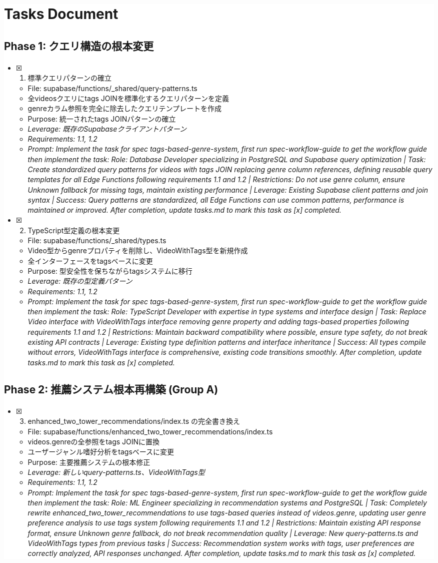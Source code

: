 # Tasks Document

## Phase 1: クエリ構造の根本変更

- [x] 1. 標準クエリパターンの確立
  - File: supabase/functions/_shared/query-patterns.ts
  - 全videosクエリにtags JOINを標準化するクエリパターンを定義
  - genreカラム参照を完全に除去したクエリテンプレートを作成
  - Purpose: 統一されたtags JOINパターンの確立
  - _Leverage: 既存のSupabaseクライアントパターン_
  - _Requirements: 1.1, 1.2_
  - _Prompt: Implement the task for spec tags-based-genre-system, first run spec-workflow-guide to get the workflow guide then implement the task: Role: Database Developer specializing in PostgreSQL and Supabase query optimization | Task: Create standardized query patterns for videos with tags JOIN replacing genre column references, defining reusable query templates for all Edge Functions following requirements 1.1 and 1.2 | Restrictions: Do not use genre column, ensure Unknown fallback for missing tags, maintain existing performance | Leverage: Existing Supabase client patterns and join syntax | Success: Query patterns are standardized, all Edge Functions can use common patterns, performance is maintained or improved. After completion, update tasks.md to mark this task as [x] completed._

- [x] 2. TypeScript型定義の根本変更
  - File: supabase/functions/_shared/types.ts
  - Video型からgenreプロパティを削除し、VideoWithTags型を新規作成
  - 全インターフェースをtagsベースに変更
  - Purpose: 型安全性を保ちながらtagsシステムに移行
  - _Leverage: 既存の型定義パターン_
  - _Requirements: 1.1, 1.2_
  - _Prompt: Implement the task for spec tags-based-genre-system, first run spec-workflow-guide to get the workflow guide then implement the task: Role: TypeScript Developer with expertise in type systems and interface design | Task: Replace Video interface with VideoWithTags interface removing genre property and adding tags-based properties following requirements 1.1 and 1.2 | Restrictions: Maintain backward compatibility where possible, ensure type safety, do not break existing API contracts | Leverage: Existing type definition patterns and interface inheritance | Success: All types compile without errors, VideoWithTags interface is comprehensive, existing code transitions smoothly. After completion, update tasks.md to mark this task as [x] completed._

## Phase 2: 推薦システム根本再構築 (Group A)

- [x] 3. enhanced_two_tower_recommendations/index.ts の完全書き換え
  - File: supabase/functions/enhanced_two_tower_recommendations/index.ts
  - videos.genreの全参照をtags JOINに置換
  - ユーザージャンル嗜好分析をtagsベースに変更
  - Purpose: 主要推薦システムの根本修正
  - _Leverage: 新しいquery-patterns.ts、VideoWithTags型_
  - _Requirements: 1.1, 1.2_
  - _Prompt: Implement the task for spec tags-based-genre-system, first run spec-workflow-guide to get the workflow guide then implement the task: Role: ML Engineer specializing in recommendation systems and PostgreSQL | Task: Completely rewrite enhanced_two_tower_recommendations to use tags-based queries instead of videos.genre, updating user genre preference analysis to use tags system following requirements 1.1 and 1.2 | Restrictions: Maintain existing API response format, ensure Unknown genre fallback, do not break recommendation quality | Leverage: New query-patterns.ts and VideoWithTags types from previous tasks | Success: Recommendation system works with tags, user preferences are correctly analyzed, API responses unchanged. After completion, update tasks.md to mark this task as [x] completed._
